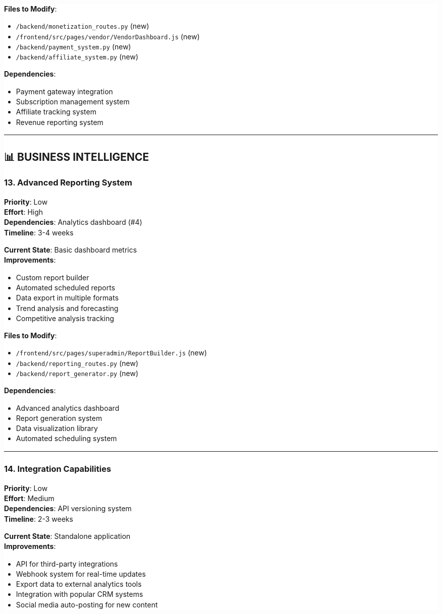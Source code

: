 **Files to Modify**:
- `/backend/monetization_routes.py` (new)
- `/frontend/src/pages/vendor/VendorDashboard.js` (new)
- `/backend/payment_system.py` (new)
- `/backend/affiliate_system.py` (new)

**Dependencies**: 
- Payment gateway integration
- Subscription management system
- Affiliate tracking system
- Revenue reporting system

---

## 📊 BUSINESS INTELLIGENCE

### 13. Advanced Reporting System
**Priority**: Low  
**Effort**: High  
**Dependencies**: Analytics dashboard (#4)  
**Timeline**: 3-4 weeks  

**Current State**: Basic dashboard metrics  
**Improvements**:
- Custom report builder
- Automated scheduled reports
- Data export in multiple formats
- Trend analysis and forecasting
- Competitive analysis tracking

**Files to Modify**:
- `/frontend/src/pages/superadmin/ReportBuilder.js` (new)
- `/backend/reporting_routes.py` (new)
- `/backend/report_generator.py` (new)

**Dependencies**: 
- Advanced analytics dashboard
- Report generation system
- Data visualization library
- Automated scheduling system

---

### 14. Integration Capabilities
**Priority**: Low  
**Effort**: Medium  
**Dependencies**: API versioning system  
**Timeline**: 2-3 weeks  

**Current State**: Standalone application  
**Improvements**:
- API for third-party integrations
- Webhook system for real-time updates
- Export data to external analytics tools
- Integration with popular CRM systems
- Social media auto-posting for new content
